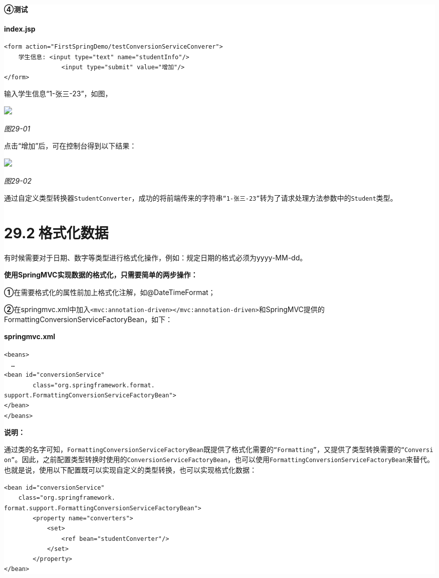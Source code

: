 #### ④测试 ####

**index.jsp**

```
<form action="FirstSpringDemo/testConversionServiceConverer">
	学生信息: <input type="text" name="studentInfo"/>
		    	<input type="submit" value="增加"/>
</form>
```

输入学生信息“1-张三-23”，如图，

![](http://lemon.lanqiao.org:8082/teaching/img/springmvc-zq/29.1.png)

*图29-01*

点击“增加”后，可在控制台得到以下结果：

![](http://lemon.lanqiao.org:8082/teaching/img/springmvc-zq/29.2.png)

*图29-02*

通过自定义类型转换器`StudentConverter`，成功的将前端传来的字符串`“1-张三-23”`转为了请求处理方法参数中的`Student`类型。


# 29.2 格式化数据 #

有时候需要对于日期、数字等类型进行格式化操作，例如：规定日期的格式必须为yyyy-MM-dd。

**使用SpringMVC实现数据的格式化，只需要简单的两步操作：**

**①**在需要格式化的属性前加上格式化注解，如@DateTimeFormat；

**②**在springmvc.xml中加入`<mvc:annotation-driven></mvc:annotation-driven>`和SpringMVC提供的FormattingConversionServiceFactoryBean，如下：


**springmvc.xml**


```
<beans>
  …
<bean id="conversionService"
	    class="org.springframework.format.
support.FormattingConversionServiceFactoryBean">
</bean>
</beans>
```

**说明：**


通过类的名字可知，`FormattingConversionServiceFactoryBean`既提供了格式化需要的`“Formatting”`，又提供了类型转换需要的`“Conversion”`。因此，之前配置类型转换时使用的`ConversionServiceFactoryBean`，也可以使用`FormattingConversionServiceFactoryBean`来替代。也就是说，使用以下配置既可以实现自定义的类型转换，也可以实现格式化数据：

```
<bean id="conversionService"
	class="org.springframework.
format.support.FormattingConversionServiceFactoryBean">
		<property name="converters">
			<set>
				<ref bean="studentConverter"/>
			</set>
		</property>	
</bean>
```
